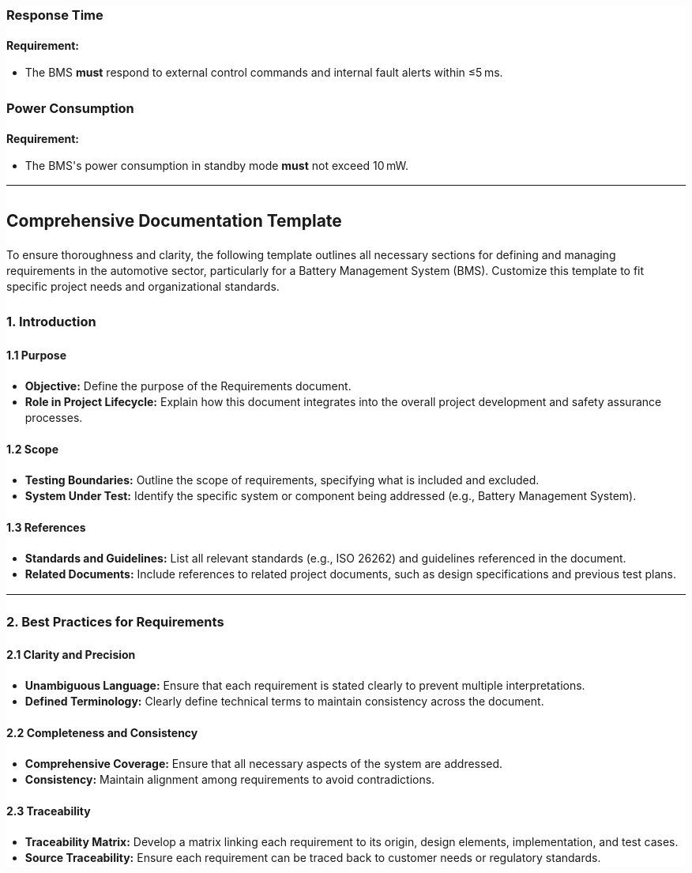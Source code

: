 ### **Response Time**

**Requirement:**
- The BMS **must** respond to external control commands and internal fault alerts within ≤5 ms.

### **Power Consumption**

**Requirement:**
- The BMS's power consumption in standby mode **must** not exceed 10 mW.

---

## **Comprehensive Documentation Template**

To ensure thoroughness and clarity, the following template outlines all necessary sections for defining and managing requirements in the automotive sector, particularly for a Battery Management System (BMS). Customize this template to fit specific project needs and organizational standards.

### **1. Introduction**

#### **1.1 Purpose**
- **Objective:** Define the purpose of the Requirements document.
- **Role in Project Lifecycle:** Explain how this document integrates into the overall project development and safety assurance processes.

#### **1.2 Scope**
- **Testing Boundaries:** Outline the scope of requirements, specifying what is included and excluded.
- **System Under Test:** Identify the specific system or component being addressed (e.g., Battery Management System).

#### **1.3 References**
- **Standards and Guidelines:** List all relevant standards (e.g., ISO 26262) and guidelines referenced in the document.
- **Related Documents:** Include references to related project documents, such as design specifications and previous test plans.

---

### **2. Best Practices for Requirements**

#### **2.1 Clarity and Precision**
- **Unambiguous Language:** Ensure that each requirement is stated clearly to prevent multiple interpretations.
- **Defined Terminology:** Clearly define technical terms to maintain consistency across the document.

#### **2.2 Completeness and Consistency**
- **Comprehensive Coverage:** Ensure that all necessary aspects of the system are addressed.
- **Consistency:** Maintain alignment among requirements to avoid contradictions.

#### **2.3 Traceability**
- **Traceability Matrix:** Develop a matrix linking each requirement to its origin, design elements, implementation, and test cases.
- **Source Traceability:** Ensure each requirement can be traced back to customer needs or regulatory standards.
